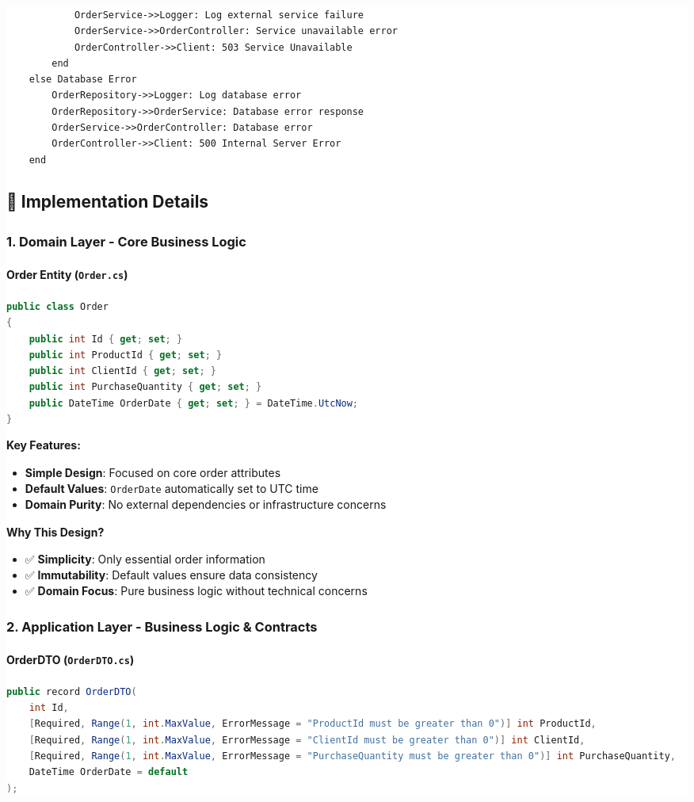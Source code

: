 ```mermaid
            OrderService->>Logger: Log external service failure
            OrderService->>OrderController: Service unavailable error
            OrderController->>Client: 503 Service Unavailable
        end
    else Database Error
        OrderRepository->>Logger: Log database error
        OrderRepository->>OrderService: Database error response
        OrderService->>OrderController: Database error
        OrderController->>Client: 500 Internal Server Error
    end
```

## 🔧 Implementation Details

### 1. Domain Layer - Core Business Logic

#### Order Entity (`Order.cs`)
```csharp
public class Order
{
    public int Id { get; set; }
    public int ProductId { get; set; }
    public int ClientId { get; set; }
    public int PurchaseQuantity { get; set; }
    public DateTime OrderDate { get; set; } = DateTime.UtcNow;
}
```

**Key Features:**
- **Simple Design**: Focused on core order attributes
- **Default Values**: `OrderDate` automatically set to UTC time
- **Domain Purity**: No external dependencies or infrastructure concerns

**Why This Design?**
- ✅ **Simplicity**: Only essential order information
- ✅ **Immutability**: Default values ensure data consistency
- ✅ **Domain Focus**: Pure business logic without technical concerns

### 2. Application Layer - Business Logic & Contracts

#### OrderDTO (`OrderDTO.cs`)
```csharp
public record OrderDTO(
    int Id,
    [Required, Range(1, int.MaxValue, ErrorMessage = "ProductId must be greater than 0")] int ProductId,
    [Required, Range(1, int.MaxValue, ErrorMessage = "ClientId must be greater than 0")] int ClientId,
    [Required, Range(1, int.MaxValue, ErrorMessage = "PurchaseQuantity must be greater than 0")] int PurchaseQuantity,
    DateTime OrderDate = default
);
```
